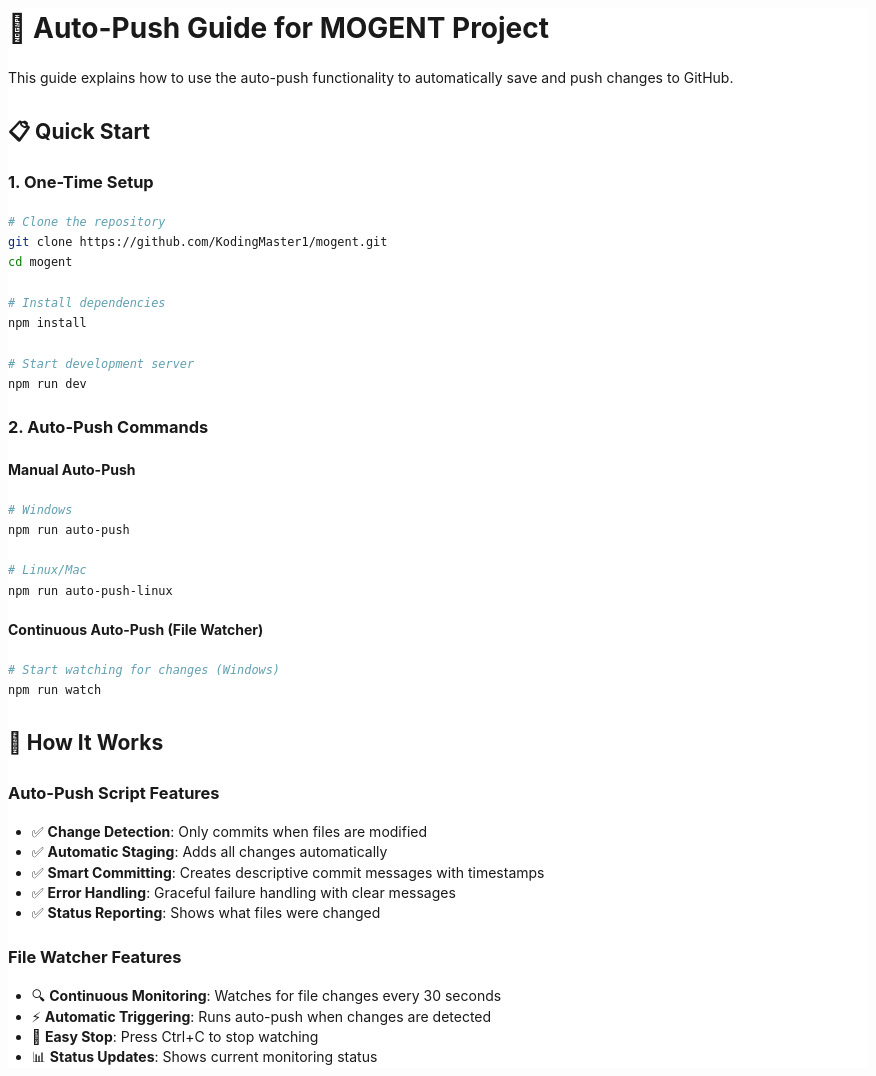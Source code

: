 # 🚀 Auto-Push Guide for MOGENT Project

This guide explains how to use the auto-push functionality to automatically save and push changes to GitHub.

## 📋 Quick Start

### 1. One-Time Setup
```bash
# Clone the repository
git clone https://github.com/KodingMaster1/mogent.git
cd mogent

# Install dependencies
npm install

# Start development server
npm run dev
```

### 2. Auto-Push Commands

#### Manual Auto-Push
```bash
# Windows
npm run auto-push

# Linux/Mac
npm run auto-push-linux
```

#### Continuous Auto-Push (File Watcher)
```bash
# Start watching for changes (Windows)
npm run watch
```

## 🔧 How It Works

### Auto-Push Script Features
- ✅ **Change Detection**: Only commits when files are modified
- ✅ **Automatic Staging**: Adds all changes automatically
- ✅ **Smart Committing**: Creates descriptive commit messages with timestamps
- ✅ **Error Handling**: Graceful failure handling with clear messages
- ✅ **Status Reporting**: Shows what files were changed

### File Watcher Features
- 🔍 **Continuous Monitoring**: Watches for file changes every 30 seconds
- ⚡ **Automatic Triggering**: Runs auto-push when changes are detected
- 🛑 **Easy Stop**: Press Ctrl+C to stop watching
- 📊 **Status Updates**: Shows current monitoring status
